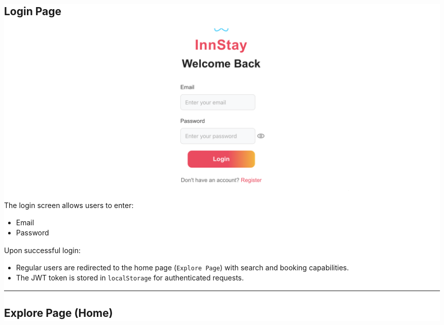 ## Login Page

<p align="center">
  <img src="app-screenshots/web/login-page.png" alt="Login Page" width="500"/>
</p>

The login screen allows users to enter:

- Email
- Password

Upon successful login:

- Regular users are redirected to the home page (`Explore Page`) with search and booking capabilities.
- The JWT token is stored in `localStorage` for authenticated requests.

---

## Explore Page (Home)

<p align="center">